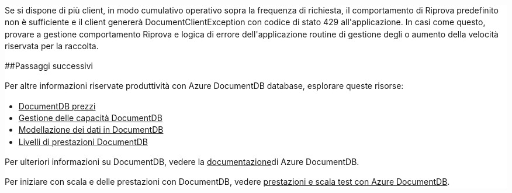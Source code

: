 Se si dispone di più client, in modo cumulativo operativo sopra la frequenza di richiesta, il comportamento di Riprova predefinito non è sufficiente e il client genererà DocumentClientException con codice di stato 429 all'applicazione. In casi come questo, provare a gestione comportamento Riprova e logica di errore dell'applicazione routine di gestione degli o aumento della velocità riservata per la raccolta.

##<a name="next-steps"></a>Passaggi successivi

Per altre informazioni riservate produttività con Azure DocumentDB database, esplorare queste risorse:
 
- [DocumentDB prezzi](https://azure.microsoft.com/pricing/details/documentdb/)
- [Gestione delle capacità DocumentDB](documentdb-manage.md) 
- [Modellazione dei dati in DocumentDB](documentdb-modeling-data.md)
- [Livelli di prestazioni DocumentDB](documentdb-partition-data.md)

Per ulteriori informazioni su DocumentDB, vedere la [documentazione](https://azure.microsoft.com/documentation/services/documentdb/)di Azure DocumentDB. 

Per iniziare con scala e delle prestazioni con DocumentDB, vedere [prestazioni e scala test con Azure DocumentDB](documentdb-performance-testing.md).


[1]: ./media/documentdb-request-units/queryexplorer.png 
[2]: ./media/documentdb-request-units/RUEstimatorUpload.png
[3]: ./media/documentdb-request-units/RUEstimatorDocuments.png
[4]: ./media/documentdb-request-units/RUEstimatorResults.png
[5]: ./media/documentdb-request-units/RUCalculator2.png
